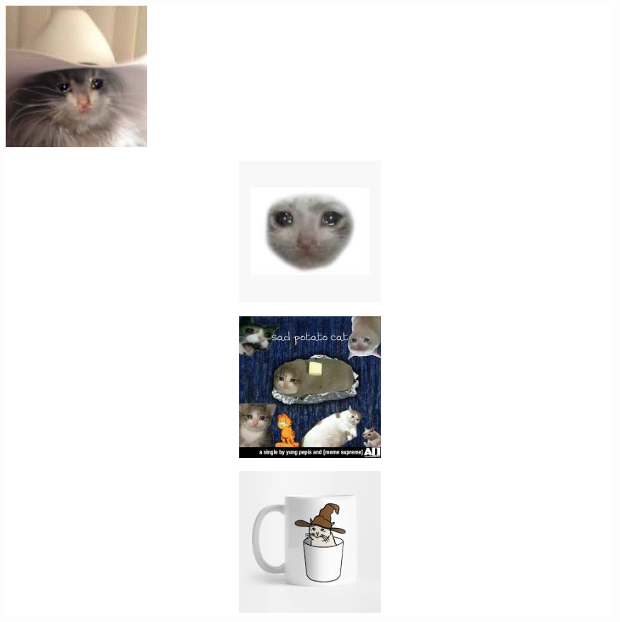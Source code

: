   <img src="src/images(26).jpeg" width="200" />
</p>
<p align='center'>
  <img src="src/images(260).jpeg" width="200" />
</p>
<p align='center'>
  <img src="src/images(261).jpeg" width="200" />
</p>
<p align='center'>
  <img src="src/images(262).jpeg" width="200" />
</p>
<p align='center'>